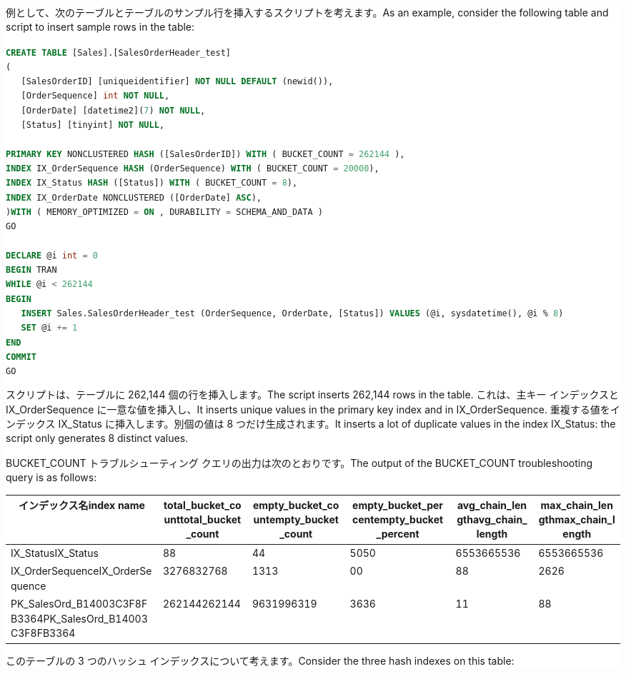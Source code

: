  <span data-ttu-id="78f63-152">例として、次のテーブルとテーブルのサンプル行を挿入するスクリプトを考えます。</span><span class="sxs-lookup"><span data-stu-id="78f63-152">As an example, consider the following table and script to insert sample rows in the table:</span></span>  
  
```sql  
CREATE TABLE [Sales].[SalesOrderHeader_test]  
(  
   [SalesOrderID] [uniqueidentifier] NOT NULL DEFAULT (newid()),  
   [OrderSequence] int NOT NULL,  
   [OrderDate] [datetime2](7) NOT NULL,  
   [Status] [tinyint] NOT NULL,  
  
PRIMARY KEY NONCLUSTERED HASH ([SalesOrderID]) WITH ( BUCKET_COUNT = 262144 ),  
INDEX IX_OrderSequence HASH (OrderSequence) WITH ( BUCKET_COUNT = 20000),  
INDEX IX_Status HASH ([Status]) WITH ( BUCKET_COUNT = 8),  
INDEX IX_OrderDate NONCLUSTERED ([OrderDate] ASC),  
)WITH ( MEMORY_OPTIMIZED = ON , DURABILITY = SCHEMA_AND_DATA )  
GO  
  
DECLARE @i int = 0  
BEGIN TRAN  
WHILE @i < 262144  
BEGIN  
   INSERT Sales.SalesOrderHeader_test (OrderSequence, OrderDate, [Status]) VALUES (@i, sysdatetime(), @i % 8)  
   SET @i += 1  
END  
COMMIT  
GO  
```  
  
 <span data-ttu-id="78f63-153">スクリプトは、テーブルに 262,144 個の行を挿入します。</span><span class="sxs-lookup"><span data-stu-id="78f63-153">The script inserts 262,144 rows in the table.</span></span> <span data-ttu-id="78f63-154">これは、主キー インデックスと IX_OrderSequence に一意な値を挿入し、</span><span class="sxs-lookup"><span data-stu-id="78f63-154">It inserts unique values in the primary key index and in IX_OrderSequence.</span></span> <span data-ttu-id="78f63-155">重複する値をインデックス IX_Status に挿入します。別個の値は 8 つだけ生成されます。</span><span class="sxs-lookup"><span data-stu-id="78f63-155">It inserts a lot of duplicate values in the index IX_Status: the script only generates 8 distinct values.</span></span>  
  
 <span data-ttu-id="78f63-156">BUCKET_COUNT トラブルシューティング クエリの出力は次のとおりです。</span><span class="sxs-lookup"><span data-stu-id="78f63-156">The output of the BUCKET_COUNT troubleshooting query is as follows:</span></span>  
  
|<span data-ttu-id="78f63-157">インデックス名</span><span class="sxs-lookup"><span data-stu-id="78f63-157">index name</span></span>|<span data-ttu-id="78f63-158">total_bucket_count</span><span class="sxs-lookup"><span data-stu-id="78f63-158">total_bucket_count</span></span>|<span data-ttu-id="78f63-159">empty_bucket_count</span><span class="sxs-lookup"><span data-stu-id="78f63-159">empty_bucket_count</span></span>|<span data-ttu-id="78f63-160">empty_bucket_percent</span><span class="sxs-lookup"><span data-stu-id="78f63-160">empty_bucket_percent</span></span>|<span data-ttu-id="78f63-161">avg_chain_length</span><span class="sxs-lookup"><span data-stu-id="78f63-161">avg_chain_length</span></span>|<span data-ttu-id="78f63-162">max_chain_length</span><span class="sxs-lookup"><span data-stu-id="78f63-162">max_chain_length</span></span>|  
|----------------|--------------------------|--------------------------|----------------------------|------------------------|------------------------|  
|<span data-ttu-id="78f63-163">IX_Status</span><span class="sxs-lookup"><span data-stu-id="78f63-163">IX_Status</span></span>|<span data-ttu-id="78f63-164">8</span><span class="sxs-lookup"><span data-stu-id="78f63-164">8</span></span>|<span data-ttu-id="78f63-165">4</span><span class="sxs-lookup"><span data-stu-id="78f63-165">4</span></span>|<span data-ttu-id="78f63-166">50</span><span class="sxs-lookup"><span data-stu-id="78f63-166">50</span></span>|<span data-ttu-id="78f63-167">65536</span><span class="sxs-lookup"><span data-stu-id="78f63-167">65536</span></span>|<span data-ttu-id="78f63-168">65536</span><span class="sxs-lookup"><span data-stu-id="78f63-168">65536</span></span>|  
|<span data-ttu-id="78f63-169">IX_OrderSequence</span><span class="sxs-lookup"><span data-stu-id="78f63-169">IX_OrderSequence</span></span>|<span data-ttu-id="78f63-170">32768</span><span class="sxs-lookup"><span data-stu-id="78f63-170">32768</span></span>|<span data-ttu-id="78f63-171">13</span><span class="sxs-lookup"><span data-stu-id="78f63-171">13</span></span>|<span data-ttu-id="78f63-172">0</span><span class="sxs-lookup"><span data-stu-id="78f63-172">0</span></span>|<span data-ttu-id="78f63-173">8</span><span class="sxs-lookup"><span data-stu-id="78f63-173">8</span></span>|<span data-ttu-id="78f63-174">26</span><span class="sxs-lookup"><span data-stu-id="78f63-174">26</span></span>|  
|<span data-ttu-id="78f63-175">PK_SalesOrd_B14003C3F8FB3364</span><span class="sxs-lookup"><span data-stu-id="78f63-175">PK_SalesOrd_B14003C3F8FB3364</span></span>|<span data-ttu-id="78f63-176">262144</span><span class="sxs-lookup"><span data-stu-id="78f63-176">262144</span></span>|<span data-ttu-id="78f63-177">96319</span><span class="sxs-lookup"><span data-stu-id="78f63-177">96319</span></span>|<span data-ttu-id="78f63-178">36</span><span class="sxs-lookup"><span data-stu-id="78f63-178">36</span></span>|<span data-ttu-id="78f63-179">1</span><span class="sxs-lookup"><span data-stu-id="78f63-179">1</span></span>|<span data-ttu-id="78f63-180">8</span><span class="sxs-lookup"><span data-stu-id="78f63-180">8</span></span>|  
  
 <span data-ttu-id="78f63-181">このテーブルの 3 つのハッシュ インデックスについて考えます。</span><span class="sxs-lookup"><span data-stu-id="78f63-181">Consider the three hash indexes on this table:</span></span>  
  